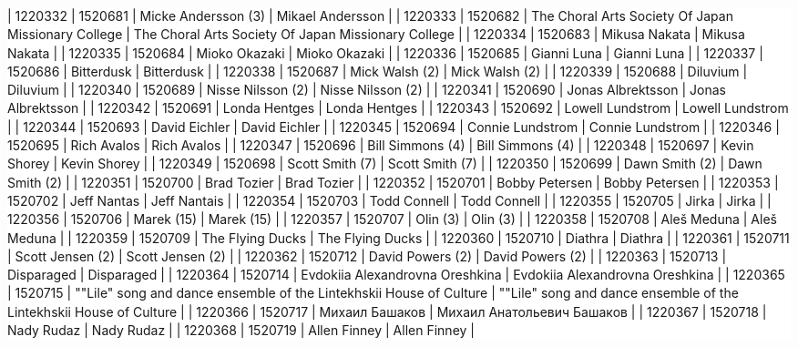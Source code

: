 | 1220332 | 1520681 | Micke Andersson (3) | Mikael Andersson |
| 1220333 | 1520682 | The Choral Arts Society Of Japan Missionary College | The Choral Arts Society Of Japan Missionary College |
| 1220334 | 1520683 | Mikusa Nakata | Mikusa Nakata |
| 1220335 | 1520684 | Mioko Okazaki | Mioko Okazaki |
| 1220336 | 1520685 | Gianni Luna | Gianni Luna |
| 1220337 | 1520686 | Bitterdusk | Bitterdusk |
| 1220338 | 1520687 | Mick Walsh (2) | Mick Walsh (2) |
| 1220339 | 1520688 | Diluvium | Diluvium |
| 1220340 | 1520689 | Nisse Nilsson (2) | Nisse Nilsson (2) |
| 1220341 | 1520690 | Jonas Albrektsson | Jonas Albrektsson |
| 1220342 | 1520691 | Londa Hentges | Londa Hentges |
| 1220343 | 1520692 | Lowell Lundstrom | Lowell Lundstrom |
| 1220344 | 1520693 | David Eichler | David Eichler |
| 1220345 | 1520694 | Connie Lundstrom | Connie Lundstrom |
| 1220346 | 1520695 | Rich Avalos | Rich Avalos |
| 1220347 | 1520696 | Bill Simmons (4) | Bill Simmons (4) |
| 1220348 | 1520697 | Kevin Shorey | Kevin Shorey |
| 1220349 | 1520698 | Scott Smith (7) | Scott Smith (7) |
| 1220350 | 1520699 | Dawn Smith (2) | Dawn Smith (2) |
| 1220351 | 1520700 | Brad Tozier | Brad Tozier |
| 1220352 | 1520701 | Bobby Petersen | Bobby Petersen |
| 1220353 | 1520702 | Jeff Nantas | Jeff Nantais |
| 1220354 | 1520703 | Todd Connell | Todd Connell |
| 1220355 | 1520705 | Jirka | Jirka |
| 1220356 | 1520706 | Marek (15) | Marek (15) |
| 1220357 | 1520707 | Olin (3) | Olin (3) |
| 1220358 | 1520708 | Aleš Meduna | Aleš Meduna |
| 1220359 | 1520709 | The Flying Ducks | The Flying Ducks |
| 1220360 | 1520710 | Diathra | Diathra |
| 1220361 | 1520711 | Scott Jensen (2) | Scott Jensen (2) |
| 1220362 | 1520712 | David Powers (2) | David Powers (2) |
| 1220363 | 1520713 | Disparaged | Disparaged |
| 1220364 | 1520714 | Evdokiia Alexandrovna Oreshkina | Evdokiia Alexandrovna Oreshkina |
| 1220365 | 1520715 | ""Lile" song and dance ensemble of the Lintekhskii House of Culture | ""Lile" song and dance ensemble of the Lintekhskii House of Culture |
| 1220366 | 1520717 | Михаил Башаков | Михаил Анатольевич Башаков |
| 1220367 | 1520718 | Nady Rudaz | Nady Rudaz |
| 1220368 | 1520719 | Allen Finney | Allen Finney |